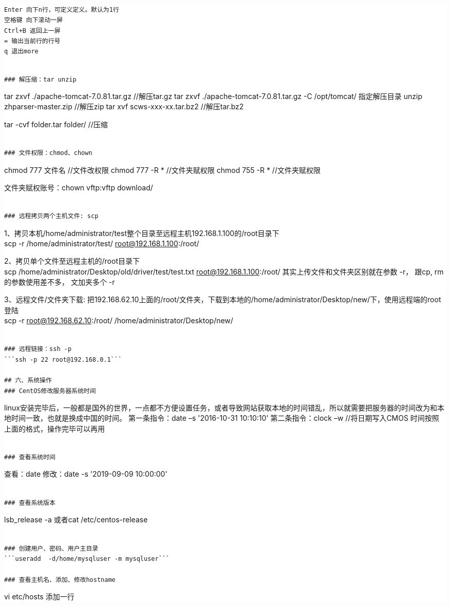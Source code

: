     Enter 向下n行，可定义定义。默认为1行
    空格键 向下滚动一屏
    Ctrl+B 返回上一屏
    = 输出当前行的行号
    q 退出more
```

### 解压缩：tar unzip
``` 
tar zxvf ./apache-tomcat-7.0.81.tar.gz   //解压tar.gz
tar zxvf ./apache-tomcat-7.0.81.tar.gz  -C /opt/tomcat/  指定解压目录
unzip zhparser-master.zip   //解压zip
tar xvf scws-xxx-xx.tar.bz2   //解压tar.bz2

tar -cvf folder.tar folder/  //压缩
```

### 文件权限：chmod、chown
``` 
chmod 777 文件名 //文件改权限
chmod 777 -R * //文件夹赋权限
chmod 755 -R * //文件夹赋权限

文件夹赋权账号：chown vftp:vftp download/
```

### 远程拷贝两个主机文件: scp
``` 
1、拷贝本机/home/administrator/test整个目录至远程主机192.168.1.100的/root目录下  
scp -r /home/administrator/test/   root@192.168.1.100:/root/

2、拷贝单个文件至远程主机的/root目录下  
scp  /home/administrator/Desktop/old/driver/test/test.txt   root@192.168.1.100:/root/
其实上传文件和文件夹区别就在参数 -r， 跟cp, rm的参数使用差不多， 文加夹多个 -r
  
3、远程文件/文件夹下载: 把192.168.62.10上面的/root/文件夹，下载到本地的/home/administrator/Desktop/new/下，使用远程端的root登陆  
scp -r root@192.168.62.10:/root/  /home/administrator/Desktop/new/
```

### 远程链接：ssh -p   
```ssh -p 22 root@192.168.0.1```  

## 六、系统操作
### CentOS修改服务器系统时间
``` 
linux安装完毕后，一般都是国外的世界，一点都不方便设置任务，或者导致网站获取本地的时间错乱，所以就需要把服务器的时间改为和本地时间一致，也就是换成中国的时间。
第一条指令：date –s '2016-10-31 10:10:10'
第二条指令：clock –w //将日期写入CMOS
时间按照上面的格式，操作完毕可以再用
```

### 查看系统时间
``` 
查看：date
修改：date -s '2019-09-09 10:00:00'
```

### 查看系统版本
``` 
lsb_release -a
或者cat /etc/centos-release
```

### 创建用户、密码、用户主目录
```useradd  -d/home/mysqluser -m mysqluser```

### 查看主机名、添加、修改hostname
```
vi etc/hosts   添加一行